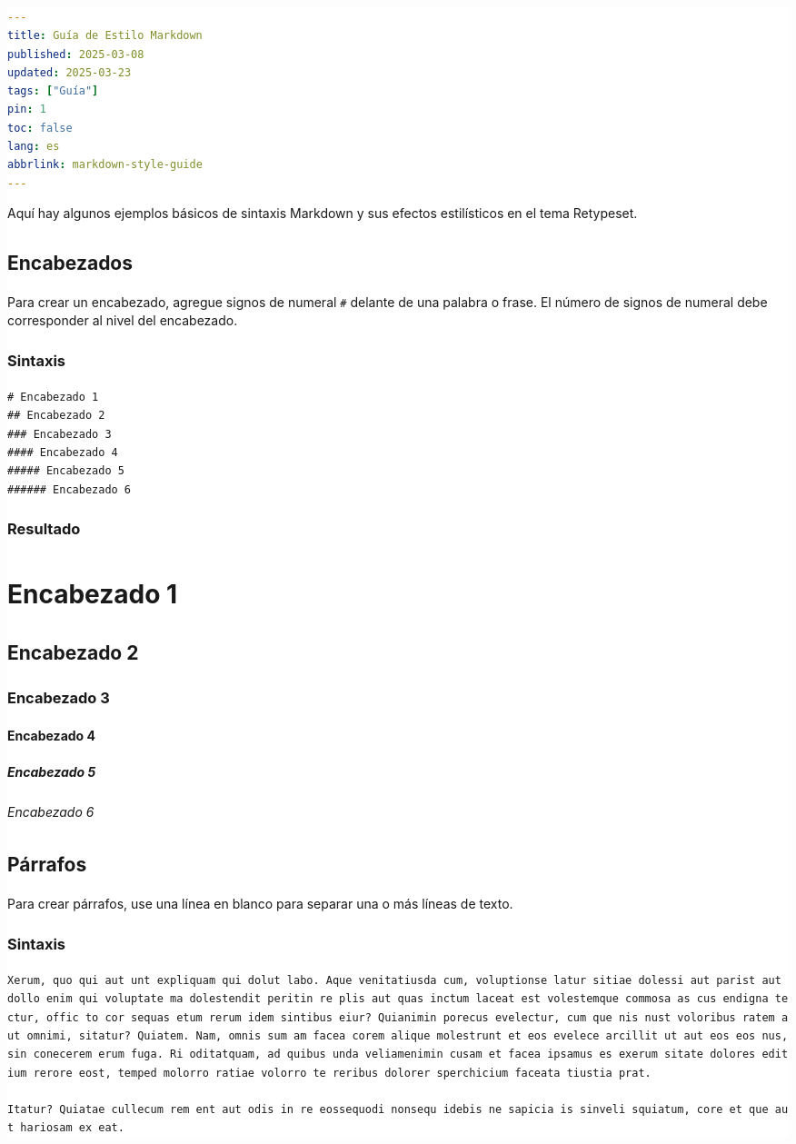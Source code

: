 ```yaml
---
title: Guía de Estilo Markdown
published: 2025-03-08
updated: 2025-03-23
tags: ["Guía"]
pin: 1
toc: false
lang: es
abbrlink: markdown-style-guide
---
```


Aquí hay algunos ejemplos básicos de sintaxis Markdown y sus efectos estilísticos en el tema Retypeset.

## Encabezados

Para crear un encabezado, agregue signos de numeral `#` delante de una palabra o frase. El número de signos de numeral debe corresponder al nivel del encabezado.

### Sintaxis

```
# Encabezado 1
## Encabezado 2
### Encabezado 3
#### Encabezado 4
##### Encabezado 5
###### Encabezado 6
```

### Resultado

# Encabezado 1
## Encabezado 2
### Encabezado 3
#### Encabezado 4
##### Encabezado 5
###### Encabezado 6

## Párrafos

Para crear párrafos, use una línea en blanco para separar una o más líneas de texto.

### Sintaxis

```
Xerum, quo qui aut unt expliquam qui dolut labo. Aque venitatiusda cum, voluptionse latur sitiae dolessi aut parist aut dollo enim qui voluptate ma dolestendit peritin re plis aut quas inctum laceat est volestemque commosa as cus endigna tectur, offic to cor sequas etum rerum idem sintibus eiur? Quianimin porecus evelectur, cum que nis nust voloribus ratem aut omnimi, sitatur? Quiatem. Nam, omnis sum am facea corem alique molestrunt et eos evelece arcillit ut aut eos eos nus, sin conecerem erum fuga. Ri oditatquam, ad quibus unda veliamenimin cusam et facea ipsamus es exerum sitate dolores editium rerore eost, temped molorro ratiae volorro te reribus dolorer sperchicium faceata tiustia prat.

Itatur? Quiatae cullecum rem ent aut odis in re eossequodi nonsequ idebis ne sapicia is sinveli squiatum, core et que aut hariosam ex eat.
```


[^1]: La cita anterior está extraída de la [charla](https://www.youtube.com/watch?v=PAAkCSZUG1c) de Rob Pike durante Gopherfest, 18 de noviembre de 2015.
[^1]: La cita anterior está extraída de la [charla](https://www.youtube.com/watch?v=PAAkCSZUG1c) de Rob Pike durante Gopherfest, 18 de noviembre de 2015.
